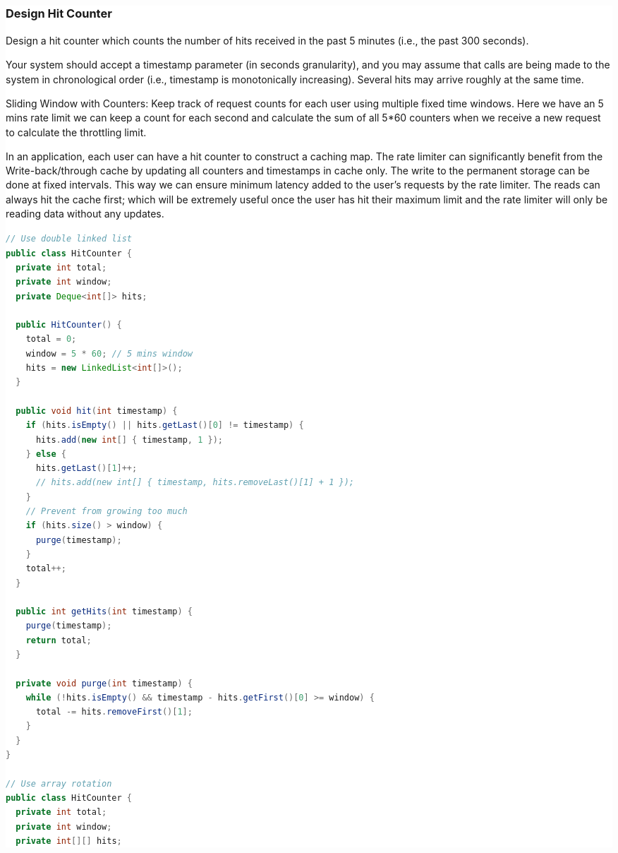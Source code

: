 ### Design Hit Counter

Design a hit counter which counts the number of hits received in the past 5 minutes (i.e., the past 300 seconds).

Your system should accept a timestamp parameter (in seconds granularity), and you may assume that calls are being made to the system in chronological order (i.e., timestamp is monotonically increasing). Several hits may arrive roughly at the same time.

Sliding Window with Counters: Keep track of request counts for each user using multiple fixed time windows. Here we have an 5 mins rate limit we can keep a count for each second and calculate the sum of all 5*60 counters when we receive a new request to calculate the throttling limit.

In an application, each user can have a hit counter to construct a caching map. The rate limiter can significantly benefit from the Write-back/through cache by updating all counters and timestamps in cache only. The write to the permanent storage can be done at fixed intervals. This way we can ensure minimum latency added to the user’s requests by the rate limiter. The reads can always hit the cache first; which will be extremely useful once the user has hit their maximum limit and the rate limiter will only be reading data without any updates.

```java
// Use double linked list
public class HitCounter {
  private int total;
  private int window;
  private Deque<int[]> hits;

  public HitCounter() {
    total = 0;
    window = 5 * 60; // 5 mins window
    hits = new LinkedList<int[]>();
  }

  public void hit(int timestamp) {
    if (hits.isEmpty() || hits.getLast()[0] != timestamp) {
      hits.add(new int[] { timestamp, 1 });
    } else {
      hits.getLast()[1]++;
      // hits.add(new int[] { timestamp, hits.removeLast()[1] + 1 });
    }
    // Prevent from growing too much
    if (hits.size() > window) {
      purge(timestamp);
    }
    total++;
  }

  public int getHits(int timestamp) {
    purge(timestamp);
    return total;
  }

  private void purge(int timestamp) {
    while (!hits.isEmpty() && timestamp - hits.getFirst()[0] >= window) {
      total -= hits.removeFirst()[1];
    }
  }
}

// Use array rotation
public class HitCounter {
  private int total;
  private int window;
  private int[][] hits;

```